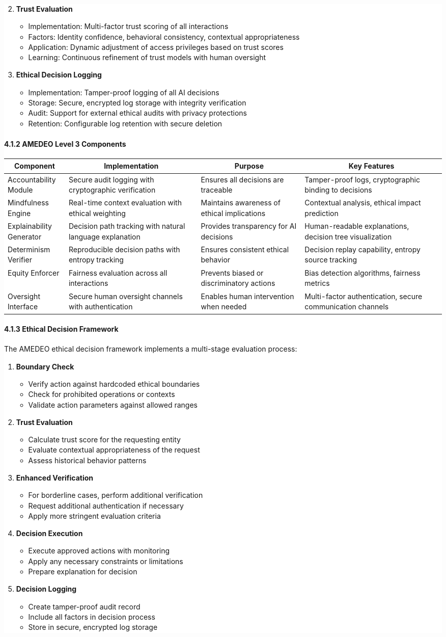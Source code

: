 2. **Trust Evaluation**
   - Implementation: Multi-factor trust scoring of all interactions
   - Factors: Identity confidence, behavioral consistency, contextual appropriateness
   - Application: Dynamic adjustment of access privileges based on trust scores
   - Learning: Continuous refinement of trust models with human oversight

3. **Ethical Decision Logging**
   - Implementation: Tamper-proof logging of all AI decisions
   - Storage: Secure, encrypted log storage with integrity verification
   - Audit: Support for external ethical audits with privacy protections
   - Retention: Configurable log retention with secure deletion

#### 4.1.2 AMEDEO Level 3 Components

| Component | Implementation | Purpose | Key Features |
|-----------|----------------|---------|-------------|
| Accountability Module | Secure audit logging with cryptographic verification | Ensures all decisions are traceable | Tamper-proof logs, cryptographic binding to decisions |
| Mindfulness Engine | Real-time context evaluation with ethical weighting | Maintains awareness of ethical implications | Contextual analysis, ethical impact prediction |
| Explainability Generator | Decision path tracking with natural language explanation | Provides transparency for AI decisions | Human-readable explanations, decision tree visualization |
| Determinism Verifier | Reproducible decision paths with entropy tracking | Ensures consistent ethical behavior | Decision replay capability, entropy source tracking |
| Equity Enforcer | Fairness evaluation across all interactions | Prevents biased or discriminatory actions | Bias detection algorithms, fairness metrics |
| Oversight Interface | Secure human oversight channels with authentication | Enables human intervention when needed | Multi-factor authentication, secure communication channels |

#### 4.1.3 Ethical Decision Framework

The AMEDEO ethical decision framework implements a multi-stage evaluation process:

1. **Boundary Check**
   - Verify action against hardcoded ethical boundaries
   - Check for prohibited operations or contexts
   - Validate action parameters against allowed ranges

2. **Trust Evaluation**
   - Calculate trust score for the requesting entity
   - Evaluate contextual appropriateness of the request
   - Assess historical behavior patterns

3. **Enhanced Verification**
   - For borderline cases, perform additional verification
   - Request additional authentication if necessary
   - Apply more stringent evaluation criteria

4. **Decision Execution**
   - Execute approved actions with monitoring
   - Apply any necessary constraints or limitations
   - Prepare explanation for decision

5. **Decision Logging**
   - Create tamper-proof audit record
   - Include all factors in decision process
   - Store in secure, encrypted log storage
